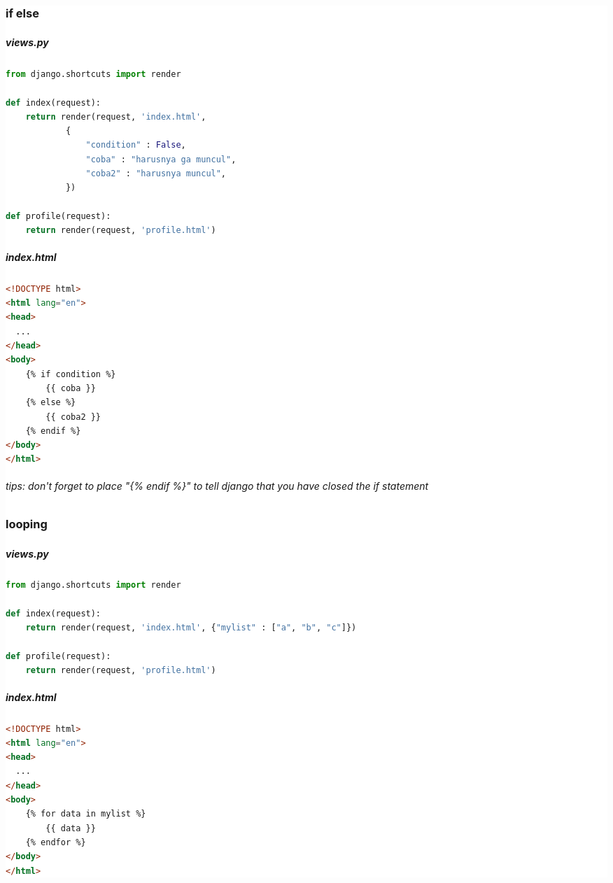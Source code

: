 ### if else

##### views.py
```python
from django.shortcuts import render

def index(request):
    return render(request, 'index.html', 
            {
                "condition" : False,
                "coba" : "harusnya ga muncul",
                "coba2" : "harusnya muncul",
            })

def profile(request):
    return render(request, 'profile.html')
```
##### index.html
```html
<!DOCTYPE html>
<html lang="en">
<head>
  ...
</head>
<body>
    {% if condition %}
        {{ coba }}
    {% else %}
        {{ coba2 }}
    {% endif %}
</body>
</html>
```
###### tips: don't forget to place "{% endif %}" to tell django that you have closed the if statement

### looping

##### views.py
```python
from django.shortcuts import render

def index(request):
    return render(request, 'index.html', {"mylist" : ["a", "b", "c"]})

def profile(request):
    return render(request, 'profile.html')
```
##### index.html
```html
<!DOCTYPE html>
<html lang="en">
<head>
  ...
</head>
<body>
    {% for data in mylist %}
        {{ data }}
    {% endfor %}
</body>
</html>
```